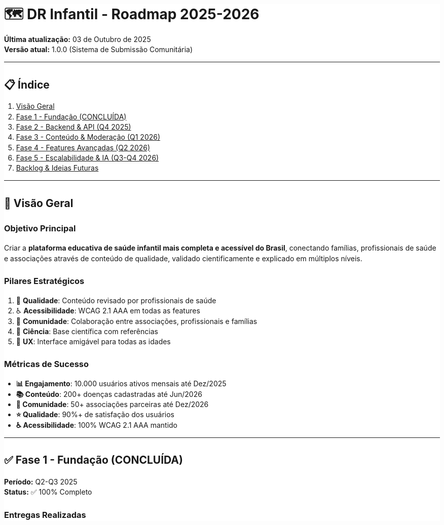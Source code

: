 # 🗺️ DR Infantil - Roadmap 2025-2026

**Última atualização:** 03 de Outubro de 2025  
**Versão atual:** 1.0.0 (Sistema de Submissão Comunitária)

---

## 📋 Índice

1. [Visão Geral](#visão-geral)
2. [Fase 1 - Fundação (CONCLUÍDA)](#fase-1---fundação-concluída)
3. [Fase 2 - Backend & API (Q4 2025)](#fase-2---backend--api-q4-2025)
4. [Fase 3 - Conteúdo & Moderação (Q1 2026)](#fase-3---conteúdo--moderação-q1-2026)
5. [Fase 4 - Features Avançadas (Q2 2026)](#fase-4---features-avançadas-q2-2026)
6. [Fase 5 - Escalabilidade & IA (Q3-Q4 2026)](#fase-5---escalabilidade--ia-q3-q4-2026)
7. [Backlog & Ideias Futuras](#backlog--ideias-futuras)

---

## 🎯 Visão Geral

### Objetivo Principal
Criar a **plataforma educativa de saúde infantil mais completa e acessível do Brasil**, conectando famílias, profissionais de saúde e associações através de conteúdo de qualidade, validado cientificamente e explicado em múltiplos níveis.

### Pilares Estratégicos
1. 🎯 **Qualidade**: Conteúdo revisado por profissionais de saúde
2. ♿ **Acessibilidade**: WCAG 2.1 AAA em todas as features
3. 👥 **Comunidade**: Colaboração entre associações, profissionais e famílias
4. 🔬 **Ciência**: Base científica com referências
5. 🎨 **UX**: Interface amigável para todas as idades

### Métricas de Sucesso
- **📊 Engajamento**: 10.000 usuários ativos mensais até Dez/2025
- **📚 Conteúdo**: 200+ doenças cadastradas até Jun/2026
- **👥 Comunidade**: 50+ associações parceiras até Dez/2026
- **⭐ Qualidade**: 90%+ de satisfação dos usuários
- **♿ Acessibilidade**: 100% WCAG 2.1 AAA mantido

---

## ✅ Fase 1 - Fundação (CONCLUÍDA)

**Período:** Q2-Q3 2025  
**Status:** ✅ 100% Completo

### Entregas Realizadas
